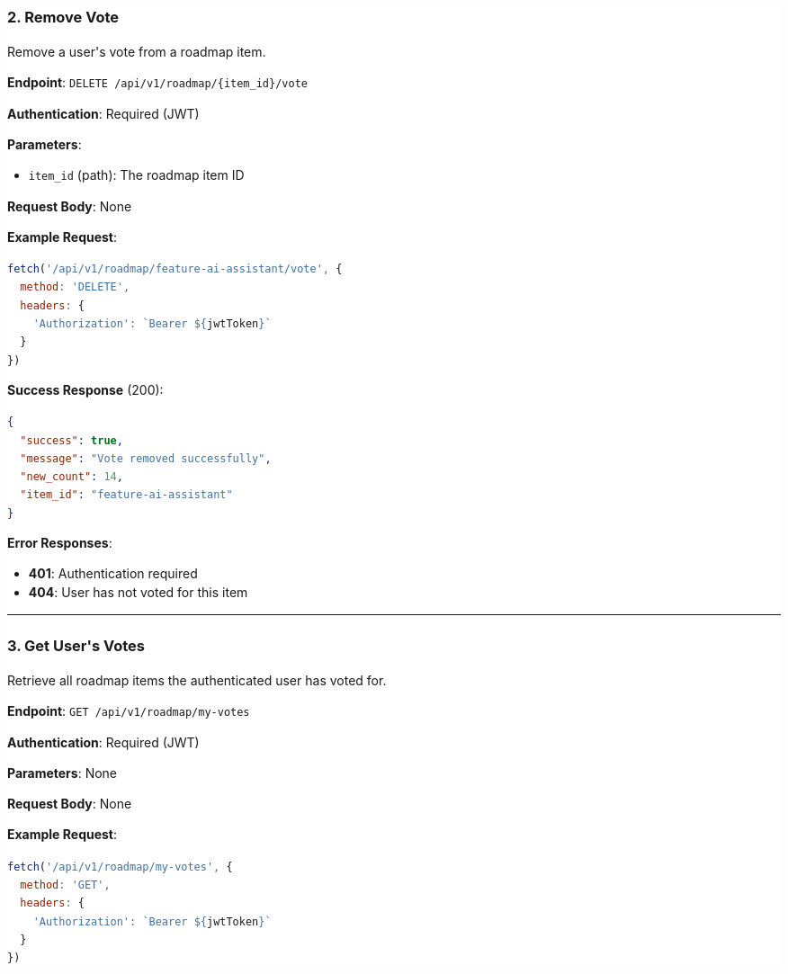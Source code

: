 ### 2. Remove Vote
Remove a user's vote from a roadmap item.

**Endpoint**: `DELETE /api/v1/roadmap/{item_id}/vote`

**Authentication**: Required (JWT)

**Parameters**:
- `item_id` (path): The roadmap item ID

**Request Body**: None

**Example Request**:
```javascript
fetch('/api/v1/roadmap/feature-ai-assistant/vote', {
  method: 'DELETE',
  headers: {
    'Authorization': `Bearer ${jwtToken}`
  }
})
```

**Success Response** (200):
```json
{
  "success": true,
  "message": "Vote removed successfully", 
  "new_count": 14,
  "item_id": "feature-ai-assistant"
}
```

**Error Responses**:
- **401**: Authentication required
- **404**: User has not voted for this item

---

### 3. Get User's Votes
Retrieve all roadmap items the authenticated user has voted for.

**Endpoint**: `GET /api/v1/roadmap/my-votes`

**Authentication**: Required (JWT)

**Parameters**: None

**Request Body**: None

**Example Request**:
```javascript
fetch('/api/v1/roadmap/my-votes', {
  method: 'GET',
  headers: {
    'Authorization': `Bearer ${jwtToken}`
  }
})
```
